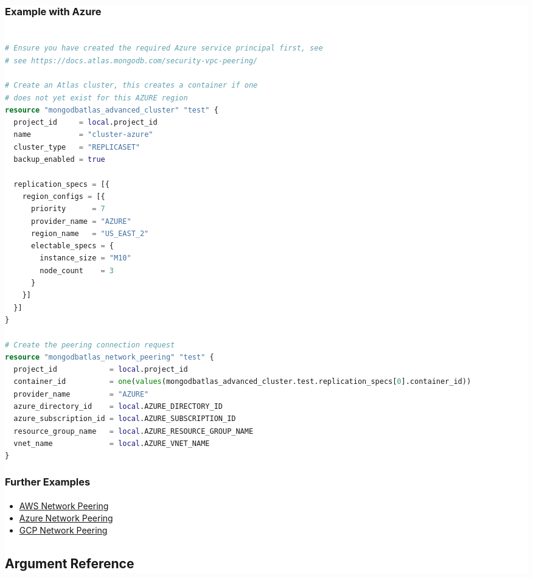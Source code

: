 ### Example with Azure

```terraform

# Ensure you have created the required Azure service principal first, see
# see https://docs.atlas.mongodb.com/security-vpc-peering/

# Create an Atlas cluster, this creates a container if one
# does not yet exist for this AZURE region
resource "mongodbatlas_advanced_cluster" "test" {
  project_id     = local.project_id
  name           = "cluster-azure"
  cluster_type   = "REPLICASET"
  backup_enabled = true

  replication_specs = [{
    region_configs = [{
      priority      = 7
      provider_name = "AZURE"
      region_name   = "US_EAST_2"
      electable_specs = {
        instance_size = "M10"
        node_count    = 3
      }
    }]
  }]
}

# Create the peering connection request
resource "mongodbatlas_network_peering" "test" {
  project_id            = local.project_id
  container_id          = one(values(mongodbatlas_advanced_cluster.test.replication_specs[0].container_id))
  provider_name         = "AZURE"
  azure_directory_id    = local.AZURE_DIRECTORY_ID
  azure_subscription_id = local.AZURE_SUBSCRIPTION_ID
  resource_group_name   = local.AZURE_RESOURCE_GROUP_NAME
  vnet_name             = local.AZURE_VNET_NAME
}
```

### Further Examples
- [AWS Network Peering](https://github.com/mongodb/terraform-provider-mongodbatlas/tree/master/examples/mongodbatlas_network_peering/aws)
- [Azure Network Peering](https://github.com/mongodb/terraform-provider-mongodbatlas/tree/master/examples/mongodbatlas_network_peering/azure)
- [GCP Network Peering](https://github.com/mongodb/terraform-provider-mongodbatlas/tree/master/examples/mongodbatlas_network_peering/gcp)


## Argument Reference
